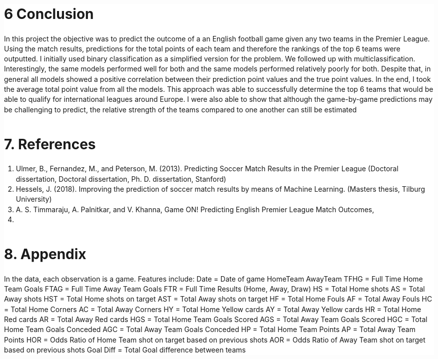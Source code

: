 # 6 Conclusion
In this project the objective was to predict the outcome of a an English football game given any two teams in the
Premier League. Using the match results, predictions for the total points of each team and therefore the rankings of
the top 6 teams were outputted. I initially used binary classification as a simplified version for the problem. We
followed up with multiclassification. Interestingly, the same models performed well for both and the same models
performed relatively poorly for both. Despite that, in general all models showed a positive correlation between
their prediction point values and the true point values. In the end, I took the average total point value from all
the models. This approach was able to successfully determine the top 6 teams that would be able to qualify for
international leagues around Europe. I were also able to show that although the game-by-game predictions may
be challenging to predict, the relative strength of the teams compared to one another can still be estimated

# 7. References
1. Ulmer, B., Fernandez, M., and Peterson, M. (2013). Predicting Soccer Match Results in the Premier League
(Doctoral dissertation, Doctoral dissertation, Ph. D. dissertation, Stanford)
2. Hessels, J. (2018). Improving the prediction of soccer match results by means of Machine Learning. (Masters
thesis, Tilburg University)
3. A. S. Timmaraju, A. Palnitkar, and V. Khanna, Game ON! Predicting English Premier League Match Outcomes,
2013.

# 8. Appendix
In the data, each observation is a game. Features include:
Date = Date of game
HomeTeam
AwayTeam
TFHG = Full Time Home Team Goals
FTAG = Full Time Away Team Goals
FTR = Full Time Results (Home, Away, Draw)
HS = Total Home shots
AS = Total Away shots
HST = Total Home shots on target
AST = Total Away shots on target
HF = Total Home Fouls
AF = Total Away Fouls
HC = Total Home Corners
AC = Total Away Corners
HY = Total Home Yellow cards
AY = Total Away Yellow cards
HR = Total Home Red cards
AR = Total Away Red cards
HGS = Total Home Team Goals Scored
AGS = Total Away Team Goals Scored
HGC = Total Home Team Goals Conceded
AGC = Total Away Team Goals Conceded
HP = Total Home Team Points
AP = Total Away Team Points
HOR = Odds Ratio of Home Team shot on target based on previous shots
AOR = Odds Ratio of Away Team shot on target based on previous shots
Goal Diff = Total Goal difference between teams